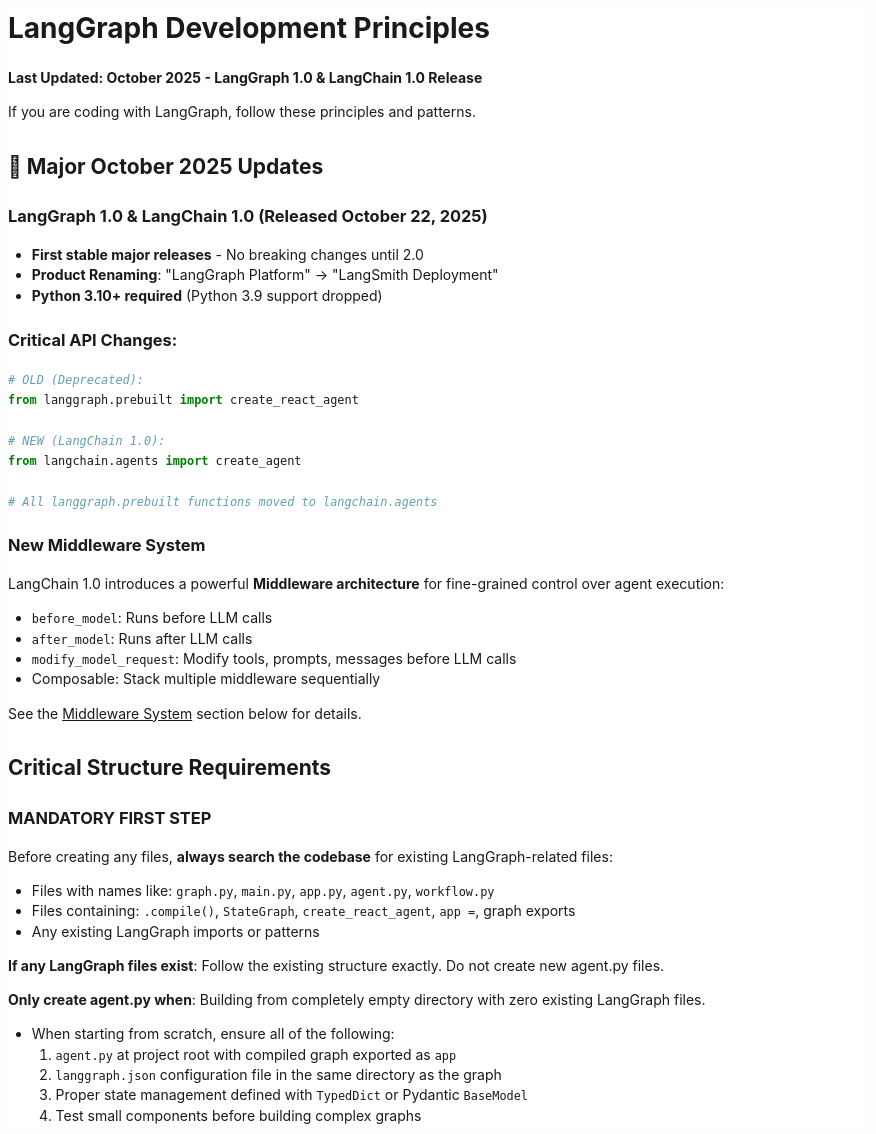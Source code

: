 # LangGraph Development Principles

**Last Updated: October 2025 - LangGraph 1.0 & LangChain 1.0 Release**

If you are coding with LangGraph, follow these principles and patterns.

## 🎉 Major October 2025 Updates

### LangGraph 1.0 & LangChain 1.0 (Released October 22, 2025)
- **First stable major releases** - No breaking changes until 2.0
- **Product Renaming**: "LangGraph Platform" → "LangSmith Deployment"
- **Python 3.10+ required** (Python 3.9 support dropped)

### Critical API Changes:
```python
# OLD (Deprecated):
from langgraph.prebuilt import create_react_agent

# NEW (LangChain 1.0):
from langchain.agents import create_agent

# All langgraph.prebuilt functions moved to langchain.agents
```

### New Middleware System
LangChain 1.0 introduces a powerful **Middleware architecture** for fine-grained control over agent execution:
- `before_model`: Runs before LLM calls
- `after_model`: Runs after LLM calls  
- `modify_model_request`: Modify tools, prompts, messages before LLM calls
- Composable: Stack multiple middleware sequentially

See the [Middleware System](#middleware-system) section below for details.

## Critical Structure Requirements

### MANDATORY FIRST STEP
Before creating any files, **always search the codebase** for existing LangGraph-related files:
- Files with names like: `graph.py`, `main.py`, `app.py`, `agent.py`, `workflow.py`
- Files containing: `.compile()`, `StateGraph`, `create_react_agent`, `app =`, graph exports
- Any existing LangGraph imports or patterns

**If any LangGraph files exist**: Follow the existing structure exactly. Do not create new agent.py files.

**Only create agent.py when**: Building from completely empty directory with zero existing LangGraph files.

- When starting from scratch, ensure all of the following:
  1. `agent.py` at project root with compiled graph exported as `app`
  2. `langgraph.json` configuration file in the same directory as the graph
  3. Proper state management defined with `TypedDict` or Pydantic `BaseModel`
  4. Test small components before building complex graphs
